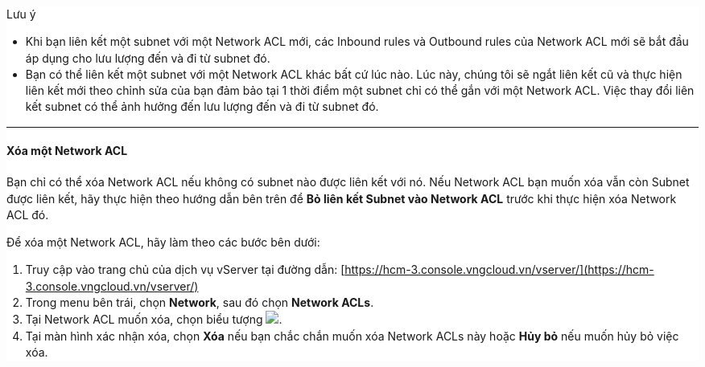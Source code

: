 Lưu ý

* Khi bạn liên kết một subnet với một Network ACL mới, các Inbound rules và Outbound rules của Network ACL mới sẽ bắt đầu áp dụng cho lưu lượng đến và đi từ subnet đó.
* Bạn có thể liên kết một subnet với một Network ACL khác bất cứ lúc nào. Lúc này, chúng tôi sẽ ngắt liên kết cũ và thực hiện liên kết mới theo chỉnh sửa của bạn đảm bảo tại 1 thời điểm một subnet chỉ có thể gắn với một Network ACL. Việc thay đổi liên kết subnet có thể ảnh hưởng đến lưu lượng đến và đi từ subnet đó.

***

#### **Xóa một Network ACL** <a href="#networkacl-xoamotnetworkacl" id="networkacl-xoamotnetworkacl"></a>

Bạn chỉ có thể xóa Network ACL nếu không có subnet nào được liên kết với nó. Nếu Network ACL bạn muốn xóa vẫn còn Subnet được liên kết, hãy thực hiện theo hướng dẫn bên trên để **Bỏ liên kết Subnet vào Network ACL** trước khi thực hiện xóa Network ACL đó.

Để xóa một Network ACL, hãy làm theo các bước bên dưới:&#x20;

1. Truy cập vào trang chủ của dịch vụ vServer tại đường dẫn: [https://hcm-3.console.vngcloud.vn/vserver/](https://hcm-3.console.vngcloud.vn/vserver/)
2. Trong menu bên trái, chọn **Network**, sau đó chọn **Network ACLs**.
3. Tại Network ACL muốn xóa, chọn biểu tượng ![](https://docs.vngcloud.vn/download/thumbnails/71729239/image2024-2-24\_18-17-12.png?version=1\&modificationDate=1708773434000\&api=v2).
4. Tại màn hình xác nhận xóa, chọn **Xóa** nếu bạn chắc chắn muốn xóa Network ACLs này hoặc **Hủy bỏ** nếu muốn hủy bỏ việc xóa.
